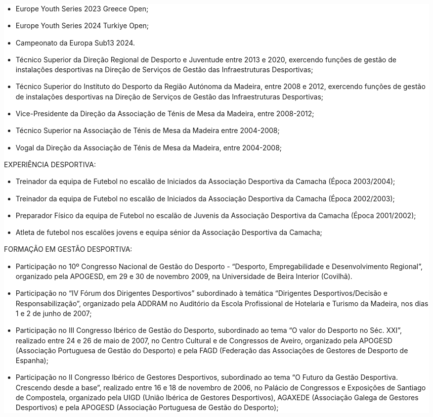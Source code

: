 - Europe Youth Series 2023 Greece Open;

- Europe Youth Series 2024 Turkiye Open;

- Campeonato da Europa Sub13 2024.

- Técnico Superior da Direção Regional de Desporto e Juventude entre 2013 e 2020, exercendo funções de gestão de
instalações desportivas na Direção de Serviços de Gestão das Infraestruturas Desportivas;

- Técnico Superior do Instituto do Desporto da Região Autónoma da Madeira, entre 2008 e 2012, exercendo funções de
gestão de instalações desportivas na Direção de Serviços de Gestão das Infraestruturas Desportivas;

- Vice-Presidente da Direção da Associação de Ténis de Mesa da Madeira, entre 2008-2012;

- Técnico Superior na Associação de Ténis de Mesa da Madeira entre 2004-2008;

- Vogal da Direção da Associação de Ténis de Mesa da Madeira, entre 2004-2008;

EXPERIÊNCIA DESPORTIVA:

- Treinador da equipa de Futebol no escalão de Iniciados da Associação Desportiva da Camacha (Época 2003/2004);

- Treinador da equipa de Futebol no escalão de Iniciados da Associação Desportiva da Camacha (Época 2002/2003);

- Preparador Físico da equipa de Futebol no escalão de Juvenis da Associação Desportiva da Camacha (Época
2001/2002);

- Atleta de futebol nos escalões jovens e equipa sénior da Associação Desportiva da Camacha;

FORMAÇÃO EM GESTÃO DESPORTIVA:

- Participação no 10º Congresso Nacional de Gestão do Desporto - “Desporto, Empregabilidade e Desenvolvimento
Regional”, organizado pela APOGESD, em 29 e 30 de novembro 2009, na Universidade de Beira Interior (Covilhã).

- Participação no “IV Fórum dos Dirigentes Desportivos” subordinado à temática “Dirigentes Desportivos/Decisão e
Responsabilização”, organizado pela ADDRAM no Auditório da Escola Profissional de Hotelaria e Turismo da
Madeira, nos dias 1 e 2 de junho de 2007;

- Participação no III Congresso Ibérico de Gestão do Desporto, subordinado ao tema “O valor do Desporto no Séc.
XXI”, realizado entre 24 e 26 de maio de 2007, no Centro Cultural e de Congressos de Aveiro, organizado pela
APOGESD (Associação Portuguesa de Gestão do Desporto) e pela FAGD (Federação das Associações de Gestores
de Desporto de Espanha);

- Participação no II Congresso Ibérico de Gestores Desportivos, subordinado ao tema “O Futuro da Gestão Desportiva.
Crescendo desde a base”, realizado entre 16 e 18 de novembro de 2006, no Palácio de Congressos e Exposições de
Santiago de Compostela, organizado pela UIGD (União Ibérica de Gestores Desportivos), AGAXEDE (Associação
Galega de Gestores Desportivos) e pela APOGESD (Associação Portuguesa de Gestão do Desporto);
